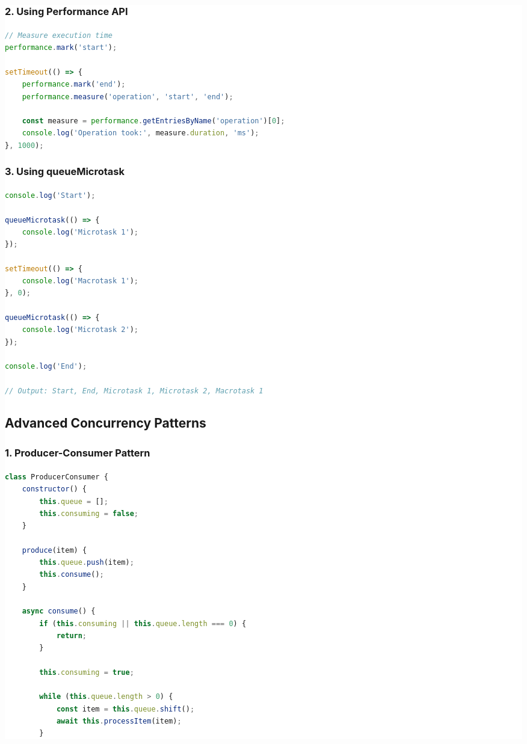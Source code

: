 ### 2. Using Performance API

```javascript
// Measure execution time
performance.mark('start');

setTimeout(() => {
    performance.mark('end');
    performance.measure('operation', 'start', 'end');
    
    const measure = performance.getEntriesByName('operation')[0];
    console.log('Operation took:', measure.duration, 'ms');
}, 1000);
```

### 3. Using queueMicrotask

```javascript
console.log('Start');

queueMicrotask(() => {
    console.log('Microtask 1');
});

setTimeout(() => {
    console.log('Macrotask 1');
}, 0);

queueMicrotask(() => {
    console.log('Microtask 2');
});

console.log('End');

// Output: Start, End, Microtask 1, Microtask 2, Macrotask 1
```

## Advanced Concurrency Patterns

### 1. Producer-Consumer Pattern

```javascript
class ProducerConsumer {
    constructor() {
        this.queue = [];
        this.consuming = false;
    }
    
    produce(item) {
        this.queue.push(item);
        this.consume();
    }
    
    async consume() {
        if (this.consuming || this.queue.length === 0) {
            return;
        }
        
        this.consuming = true;
        
        while (this.queue.length > 0) {
            const item = this.queue.shift();
            await this.processItem(item);
        }
```